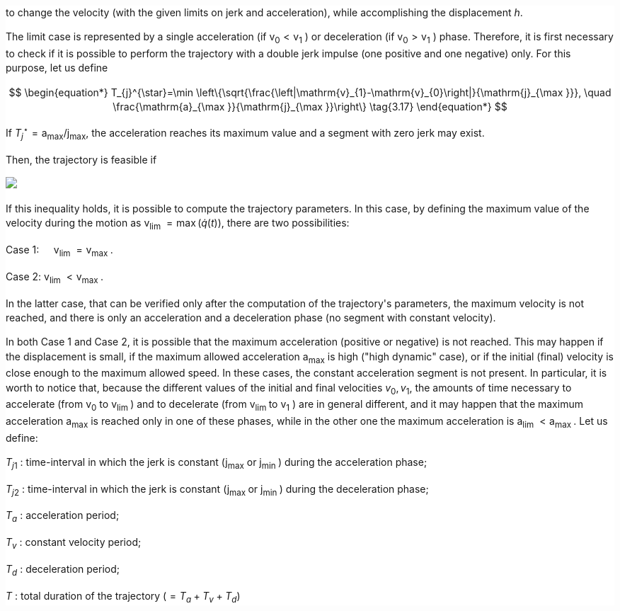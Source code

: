 to change the velocity (with the given limits on jerk and acceleration), while accomplishing the displacement $h$.

The limit case is represented by a single acceleration (if $\mathrm{v}_{0}<\mathrm{v}_{1}$ ) or deceleration (if $\mathrm{v}_{0}>\mathrm{v}_{1}$ ) phase. Therefore, it is first necessary to check if it is possible to perform the trajectory with a double jerk impulse (one positive and one negative) only. For this purpose, let us define

$$
\begin{equation*}
T_{j}^{\star}=\min \left\{\sqrt{\frac{\left|\mathrm{v}_{1}-\mathrm{v}_{0}\right|}{\mathrm{j}_{\max }}}, \quad \frac{\mathrm{a}_{\max }}{\mathrm{j}_{\max }}\right\} \tag{3.17}
\end{equation*}
$$

If $T_{j}^{\star}=\mathrm{a}_{\max } / \mathrm{j}_{\max }$, the acceleration reaches its maximum value and a segment with zero jerk may exist.

Then, the trajectory is feasible if

![](https://cdn.mathpix.com/cropped/2024_07_22_a9cd1b03b7fbda25e480g-03.jpg?height=205&width=963&top_left_y=164&top_left_x=230)

If this inequality holds, it is possible to compute the trajectory parameters. In this case, by defining the maximum value of the velocity during the motion as $\mathrm{v}_{\text {lim }}=\max (\dot{q}(t))$, there are two possibilities:

Case 1: $\quad \mathrm{v}_{\text {lim }}=\mathrm{v}_{\text {max }}$.

Case 2: $\mathrm{v}_{\text {lim }}<\mathrm{v}_{\text {max }}$.

In the latter case, that can be verified only after the computation of the trajectory's parameters, the maximum velocity is not reached, and there is only an acceleration and a deceleration phase (no segment with constant velocity).

In both Case 1 and Case 2, it is possible that the maximum acceleration (positive or negative) is not reached. This may happen if the displacement is small, if the maximum allowed acceleration $\mathrm{a}_{\max }$ is high ("high dynamic" case), or if the initial (final) velocity is close enough to the maximum allowed speed. In these cases, the constant acceleration segment is not present. In particular, it is worth to notice that, because the different values of the initial and final velocities $v_{0}, v_{1}$, the amounts of time necessary to accelerate (from $\mathrm{v}_{0}$ to $\mathrm{v}_{\text {lim }}$ ) and to decelerate (from $\mathrm{v}_{\text {lim }}$ to $\mathrm{v}_{1}$ ) are in general different, and it may happen that the maximum acceleration $\mathrm{a}_{\max }$ is reached only in one of these phases, while in the other one the maximum acceleration is $\mathrm{a}_{\text {lim }}<\mathrm{a}_{\text {max }}$. Let us define:

$T_{j 1}$ : time-interval in which the jerk is constant $\left(\mathrm{j}_{\max }\right.$ or $\mathrm{j}_{\text {min }}$ ) during the acceleration phase;

$T_{j 2}$ : time-interval in which the jerk is constant $\left(\mathrm{j}_{\text {max }}\right.$ or $\mathrm{j}_{\text {min }}$ ) during the deceleration phase;

$T_{a}$ : acceleration period;

$T_{v}$ : constant velocity period;

$T_{d}$ : deceleration period;

$T$ : total duration of the trajectory $\left(=T_{a}+T_{v}+T_{d}\right)$
